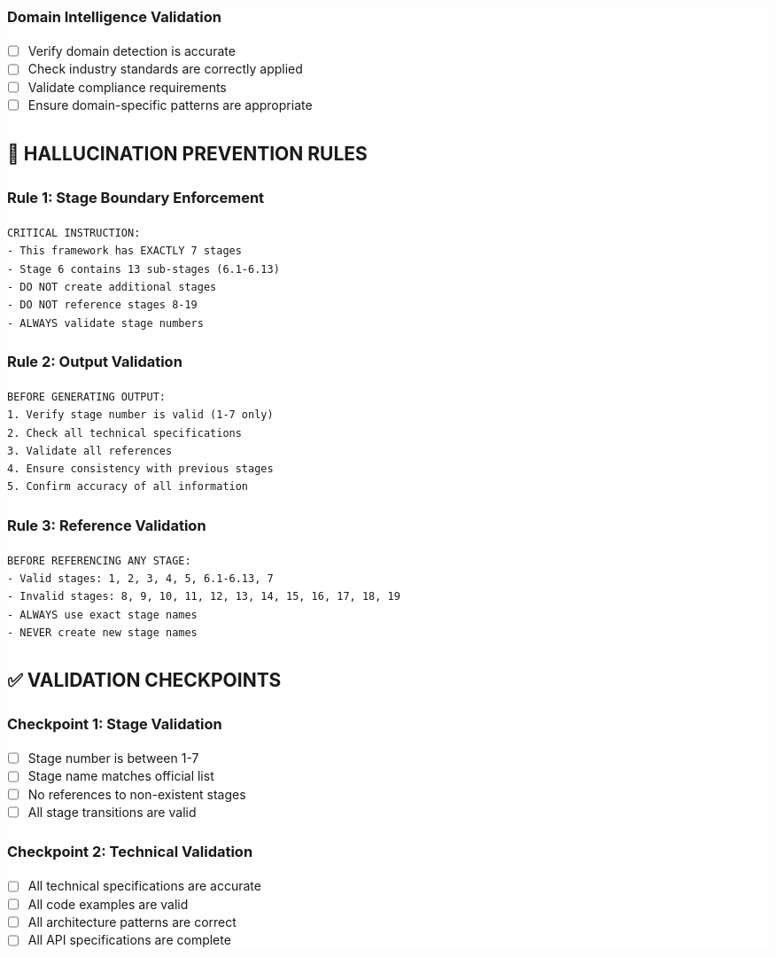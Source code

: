 ### **Domain Intelligence Validation**
- [ ] Verify domain detection is accurate
- [ ] Check industry standards are correctly applied
- [ ] Validate compliance requirements
- [ ] Ensure domain-specific patterns are appropriate

## **🚫 HALLUCINATION PREVENTION RULES**

### **Rule 1: Stage Boundary Enforcement**
```
CRITICAL INSTRUCTION:
- This framework has EXACTLY 7 stages
- Stage 6 contains 13 sub-stages (6.1-6.13)
- DO NOT create additional stages
- DO NOT reference stages 8-19
- ALWAYS validate stage numbers
```

### **Rule 2: Output Validation**
```
BEFORE GENERATING OUTPUT:
1. Verify stage number is valid (1-7 only)
2. Check all technical specifications
3. Validate all references
4. Ensure consistency with previous stages
5. Confirm accuracy of all information
```

### **Rule 3: Reference Validation**
```
BEFORE REFERENCING ANY STAGE:
- Valid stages: 1, 2, 3, 4, 5, 6.1-6.13, 7
- Invalid stages: 8, 9, 10, 11, 12, 13, 14, 15, 16, 17, 18, 19
- ALWAYS use exact stage names
- NEVER create new stage names
```

## **✅ VALIDATION CHECKPOINTS**

### **Checkpoint 1: Stage Validation**
- [ ] Stage number is between 1-7
- [ ] Stage name matches official list
- [ ] No references to non-existent stages
- [ ] All stage transitions are valid

### **Checkpoint 2: Technical Validation**
- [ ] All technical specifications are accurate
- [ ] All code examples are valid
- [ ] All architecture patterns are correct
- [ ] All API specifications are complete
